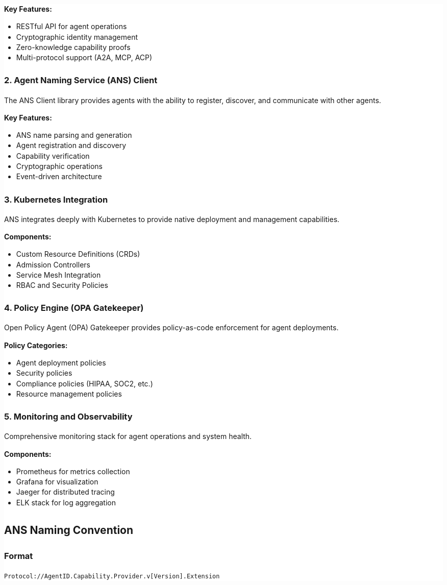 **Key Features:**
- RESTful API for agent operations
- Cryptographic identity management
- Zero-knowledge capability proofs
- Multi-protocol support (A2A, MCP, ACP)

### 2. Agent Naming Service (ANS) Client

The ANS Client library provides agents with the ability to register, discover, and communicate with other agents.

**Key Features:**
- ANS name parsing and generation
- Agent registration and discovery
- Capability verification
- Cryptographic operations
- Event-driven architecture

### 3. Kubernetes Integration

ANS integrates deeply with Kubernetes to provide native deployment and management capabilities.

**Components:**
- Custom Resource Definitions (CRDs)
- Admission Controllers
- Service Mesh Integration
- RBAC and Security Policies

### 4. Policy Engine (OPA Gatekeeper)

Open Policy Agent (OPA) Gatekeeper provides policy-as-code enforcement for agent deployments.

**Policy Categories:**
- Agent deployment policies
- Security policies
- Compliance policies (HIPAA, SOC2, etc.)
- Resource management policies

### 5. Monitoring and Observability

Comprehensive monitoring stack for agent operations and system health.

**Components:**
- Prometheus for metrics collection
- Grafana for visualization
- Jaeger for distributed tracing
- ELK stack for log aggregation

## ANS Naming Convention

### Format
```
Protocol://AgentID.Capability.Provider.v[Version].Extension
```
